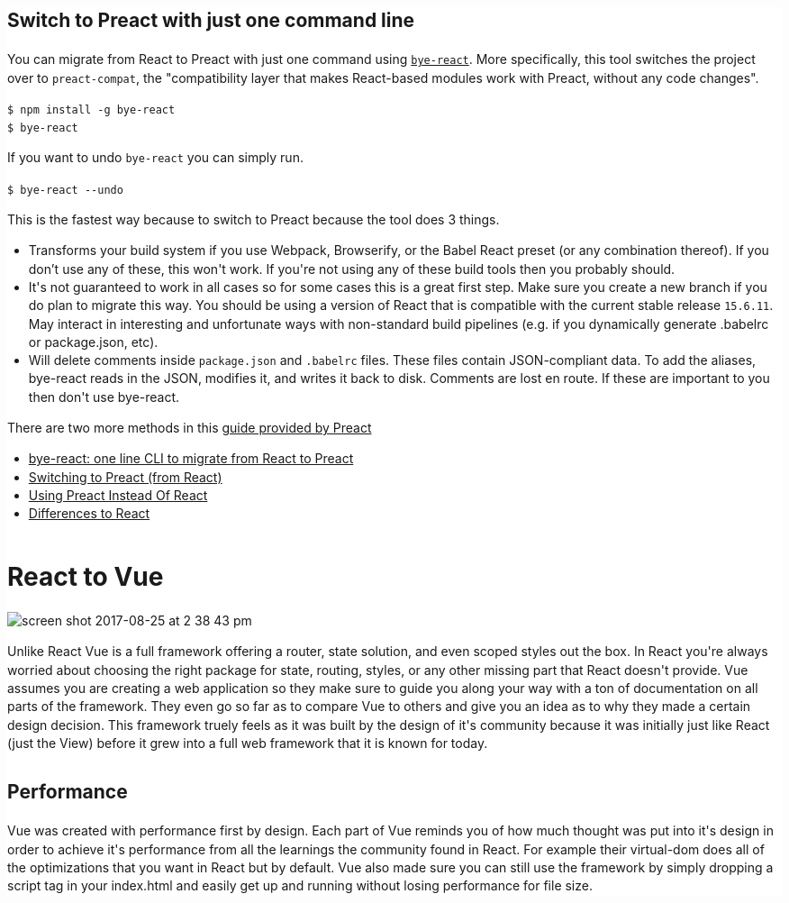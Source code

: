 ## Switch to Preact with just one command line
You can migrate from React to Preact with just one command using [`bye-react`](https://github.com/colinmcd94/bye-react). More specifically, this tool switches the project over to `preact-compat`, the "compatibility layer that makes React-based modules work with Preact, without any code changes".

```
$ npm install -g bye-react
$ bye-react
```
If you want to undo `bye-react` you can simply run.
```
$ bye-react --undo
```

This is the fastest way because to switch to Preact because the tool does 3 things.
* Transforms your build system if you use Webpack, Browserify, or the Babel React preset (or any combination thereof). If you don’t use any of these, this won't work. If you're not using any of these build tools then you probably should.
* It's not guaranteed to work in all cases so for some cases this is a great first step. Make sure you create a new branch if you do plan to migrate this way. You should be using a version of React that is compatible with the current stable release `15.6.11`. May interact in interesting and unfortunate ways with non-standard build pipelines (e.g. if you dynamically generate .babelrc or package.json, etc).
* Will delete comments inside `package.json` and `.babelrc` files. These files contain JSON-compliant data. To add the aliases, bye-react reads in the JSON, modifies it, and writes it back to disk. Comments are lost en route. If these are important to you then don't use bye-react.

There are two more methods in this [guide provided by Preact](https://preactjs.com/guide/switching-to-preact)

* [bye-react: one line CLI to migrate from React to Preact](https://github.com/colinmcd94/bye-react)
* [Switching to Preact (from React)](https://preactjs.com/guide/switching-to-preact)
* [Using Preact Instead Of React](https://medium.com/@rajaraodv/using-preact-instead-of-react-70f40f53107c)
* [Differences to React](https://github.com/developit/preact/wiki/Differences-to-React)

# React to Vue
<img width="857" alt="screen shot 2017-08-25 at 2 38 43 pm" src="https://user-images.githubusercontent.com/1016365/29733704-5371e116-89a3-11e7-941a-5a96ca81b3a7.png">

Unlike React Vue is a full framework offering a router, state solution, and even scoped styles out the box. In React you're always worried about choosing the right package for state, routing, styles, or any other missing part that React doesn't provide. Vue assumes you are creating a web application so they make sure to guide you along your way with a ton of documentation on all parts of the framework. They even go so far as to compare Vue to others and give you an idea as to why they made a certain design decision. This framework truely feels as it was built by the design of it's community because it was initially just like React (just the View) before it grew into a full web framework that it is known for today.

## Performance
Vue was created with performance first by design. Each part of Vue reminds you of how much thought was put into it's design in order to achieve it's performance from all the learnings the community found in React. For example their virtual-dom does all of the optimizations that you want in React but by default. Vue also made sure you can still use the framework by simply dropping a script tag in your index.html and easily get up and running without losing performance for file size.
